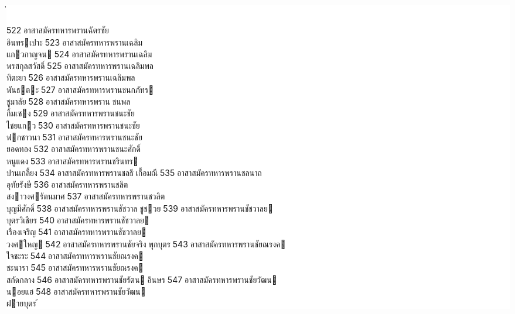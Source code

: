 ่
 

 522 อาสาสมัครทหารพรานฉัตรชัย   
  อินทรเปาะ 
 523 อาสาสมัครทหารพรานเฉลิม   
  แกวกาญจน 
 524 อาสาสมัครทหารพรานเฉลิม   
  พรสกุลสวัสดิ์ 
 525 อาสาสมัครทหารพรานเฉลิมพล   
  ทิตะยา 
 526 อาสาสมัครทหารพรานเฉลิมพล   
  พันธตะ 
 527 อาสาสมัครทหารพรานชนกภัทร   
  ชูมาลัย 
 528 อาสาสมัครทหารพราน ชนพล   
  กิ้มเซง 
 529 อาสาสมัครทหารพรานชนะชัย   
  ไชยแกว 
 530 อาสาสมัครทหารพรานชนะชัย   
  ฟกชาวนา 
 531 อาสาสมัครทหารพรานชนะชัย   
  ยอดทอง 
 532 อาสาสมัครทหารพรานชนะศักดิ์   
  หนูแดง 
 533 อาสาสมัครทหารพรานชรินทร   
  ปานเกลี้ยง 
 534 อาสาสมัครทหารพรานชลธี  เกื้อมณี 
 535 อาสาสมัครทหารพรานชลนาถ   
  อุทัยรังษี 
 536 อาสาสมัครทหารพรานชลิต   
  สงาวงศรัตนมาศ 
 537 อาสาสมัครทหารพรานชวลิต   
  บุญมีศักดิ์ 
 538 อาสาสมัครทหารพรานชัชวาล  ชูชวย 
 539 อาสาสมัครทหารพรานชัชวาลย   
  บุตรวิเชียร 
 540 อาสาสมัครทหารพรานชัชวาลย   
  เรืองเจริญ 
 541 อาสาสมัครทหารพรานชัชวาลย   
  วงศใหญ 
 542 อาสาสมัครทหารพรานชัยจริง  พุกบุตร 
 543 อาสาสมัครทหารพรานชัยณรงค   
  ใจชะระ 
 544 อาสาสมัครทหารพรานชัยณรงค   
  ชะนารา 
 545 อาสาสมัครทหารพรานชัยณรงค   
  สกัดกลาง 
 546 อาสาสมัครทหารพรานชัยรัตน  อินษร 
 547 อาสาสมัครทหารพรานชัยวัฒน   
  นอยแฮ 
 548 อาสาสมัครทหารพรานชัยวัฒน   
  ฝายบุตร 
้
 
